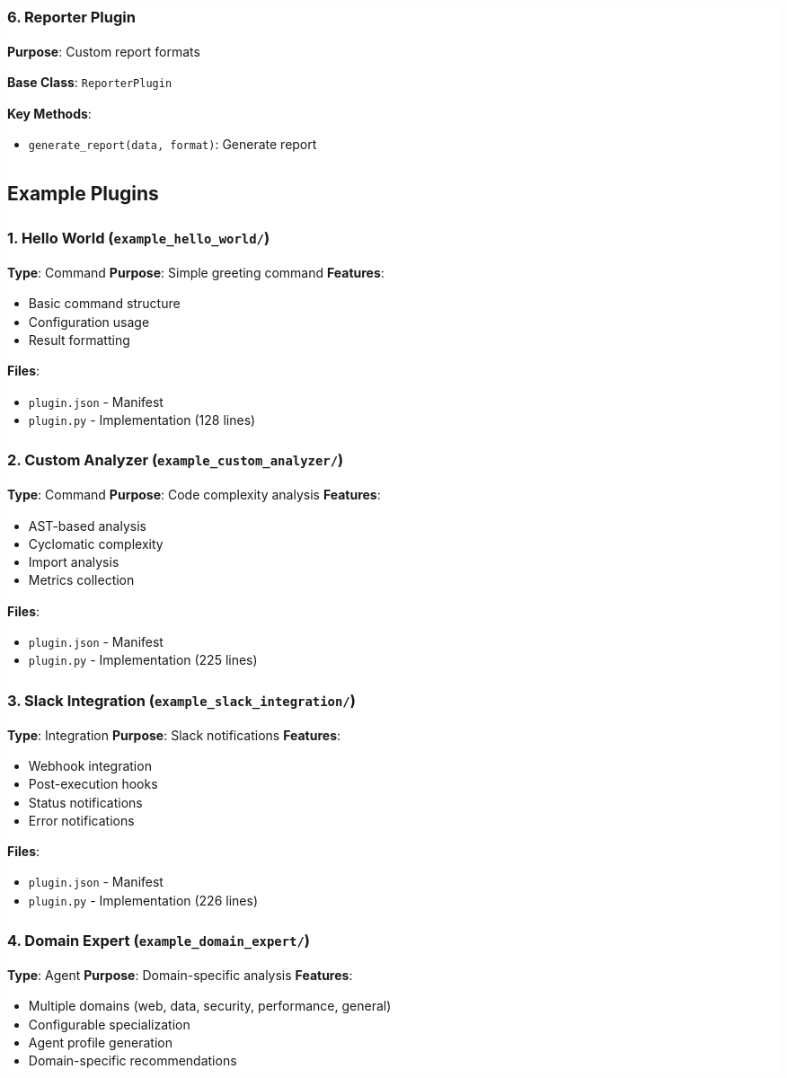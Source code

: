 ### 6. Reporter Plugin
**Purpose**: Custom report formats

**Base Class**: `ReporterPlugin`

**Key Methods**:
- `generate_report(data, format)`: Generate report

## Example Plugins

### 1. Hello World (`example_hello_world/`)
**Type**: Command
**Purpose**: Simple greeting command
**Features**:
- Basic command structure
- Configuration usage
- Result formatting

**Files**:
- `plugin.json` - Manifest
- `plugin.py` - Implementation (128 lines)

### 2. Custom Analyzer (`example_custom_analyzer/`)
**Type**: Command
**Purpose**: Code complexity analysis
**Features**:
- AST-based analysis
- Cyclomatic complexity
- Import analysis
- Metrics collection

**Files**:
- `plugin.json` - Manifest
- `plugin.py` - Implementation (225 lines)

### 3. Slack Integration (`example_slack_integration/`)
**Type**: Integration
**Purpose**: Slack notifications
**Features**:
- Webhook integration
- Post-execution hooks
- Status notifications
- Error notifications

**Files**:
- `plugin.json` - Manifest
- `plugin.py` - Implementation (226 lines)

### 4. Domain Expert (`example_domain_expert/`)
**Type**: Agent
**Purpose**: Domain-specific analysis
**Features**:
- Multiple domains (web, data, security, performance, general)
- Configurable specialization
- Agent profile generation
- Domain-specific recommendations
